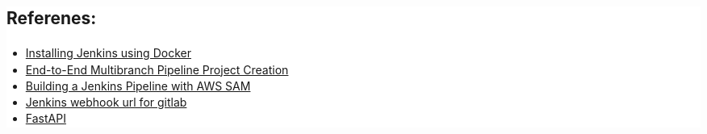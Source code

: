 ## Referenes:
* <a href="https://www.jenkins.io/doc/book/installing/docker/">Installing Jenkins using Docker</a>
* <a href="https://www.jenkins.io/doc/tutorials/build-a-multibranch-pipeline-project/">End-to-End Multibranch Pipeline Project Creation </a>
* <a href="https://aws.amazon.com/blogs/compute/building-a-jenkins-pipeline-with-aws-sam/" >Building a Jenkins Pipeline with AWS SAM</a>
* <a href="https://plugins.jenkins.io/gitlab-plugin/#plugin-content-webhook-url">Jenkins webhook url for gitlab<a/>
* <a href="https://fastapi.tiangolo.com/">FastAPI</a>










[contributors-shield]: https://img.shields.io/github/contributors/github_username/repo_name.svg?style=for-the-badge
[contributors-url]: https://github.com/github_username/repo_name/graphs/contributors
[forks-shield]: https://img.shields.io/github/forks/github_username/repo_name.svg?style=for-the-badge
[forks-url]: https://github.com/github_username/repo_name/network/members
[stars-shield]: https://img.shields.io/github/stars/github_username/repo_name.svg?style=for-the-badge
[stars-url]: https://github.com/github_username/repo_name/stargazers
[issues-shield]: https://img.shields.io/github/issues/github_username/repo_name.svg?style=for-the-badge
[issues-url]: https://github.com/github_username/repo_name/issues
[license-shield]: https://img.shields.io/github/license/github_username/repo_name.svg?style=for-the-badge
[license-url]: https://github.com/github_username/repo_name/blob/master/LICENSE.txt
[linkedin-shield]: https://img.shields.io/badge/-LinkedIn-black.svg?style=for-the-badge&logo=linkedin&colorB=555
[linkedin-url]: https://linkedin.com/in/linkedin_username
[product-screenshot]: images/screenshot.png
[Next.js]: https://img.shields.io/badge/next.js-000000?style=for-the-badge&logo=nextdotjs&logoColor=white
[Next-url]: https://nextjs.org/
[React.js]: https://img.shields.io/badge/React-20232A?style=for-the-badge&logo=react&logoColor=61DAFB
[React-url]: https://reactjs.org/
[Vue.js]: https://img.shields.io/badge/Vue.js-35495E?style=for-the-badge&logo=vuedotjs&logoColor=4FC08D
[Vue-url]: https://vuejs.org/
[Angular.io]: https://img.shields.io/badge/Angular-DD0031?style=for-the-badge&logo=angular&logoColor=white
[Angular-url]: https://angular.io/
[Svelte.dev]: https://img.shields.io/badge/Svelte-4A4A55?style=for-the-badge&logo=svelte&logoColor=FF3E00
[Svelte-url]: https://svelte.dev/
[Laravel.com]: https://img.shields.io/badge/Laravel-FF2D20?style=for-the-badge&logo=laravel&logoColor=white
[Laravel-url]: https://laravel.com
[Bootstrap.com]: https://img.shields.io/badge/Bootstrap-563D7C?style=for-the-badge&logo=bootstrap&logoColor=white
[Bootstrap-url]: https://getbootstrap.com
[JQuery.com]: https://img.shields.io/badge/jQuery-0769AD?style=for-the-badge&logo=jquery&logoColor=white
[JQuery-url]: https://jquery.com 
